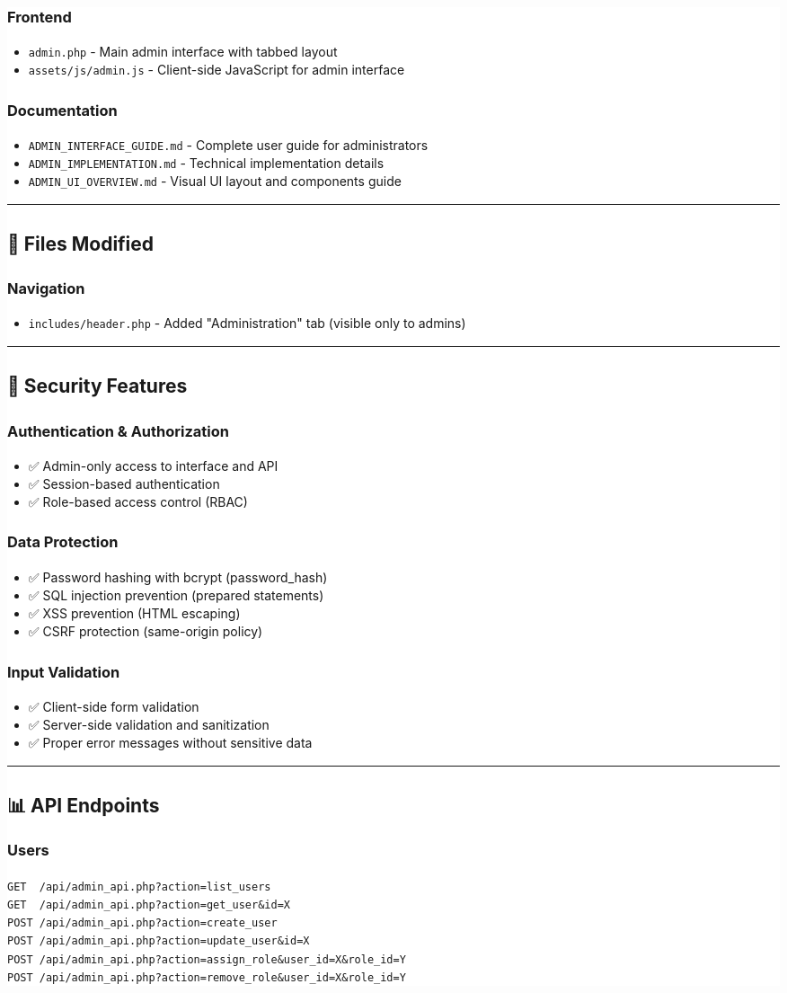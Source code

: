 ### Frontend
- `admin.php` - Main admin interface with tabbed layout
- `assets/js/admin.js` - Client-side JavaScript for admin interface

### Documentation
- `ADMIN_INTERFACE_GUIDE.md` - Complete user guide for administrators
- `ADMIN_IMPLEMENTATION.md` - Technical implementation details
- `ADMIN_UI_OVERVIEW.md` - Visual UI layout and components guide

---

## 🔧 Files Modified

### Navigation
- `includes/header.php` - Added "Administration" tab (visible only to admins)

---

## 🔐 Security Features

### Authentication & Authorization
- ✅ Admin-only access to interface and API
- ✅ Session-based authentication
- ✅ Role-based access control (RBAC)

### Data Protection
- ✅ Password hashing with bcrypt (password_hash)
- ✅ SQL injection prevention (prepared statements)
- ✅ XSS prevention (HTML escaping)
- ✅ CSRF protection (same-origin policy)

### Input Validation
- ✅ Client-side form validation
- ✅ Server-side validation and sanitization
- ✅ Proper error messages without sensitive data

---

## 📊 API Endpoints

### Users
```
GET  /api/admin_api.php?action=list_users
GET  /api/admin_api.php?action=get_user&id=X
POST /api/admin_api.php?action=create_user
POST /api/admin_api.php?action=update_user&id=X
POST /api/admin_api.php?action=assign_role&user_id=X&role_id=Y
POST /api/admin_api.php?action=remove_role&user_id=X&role_id=Y
```

